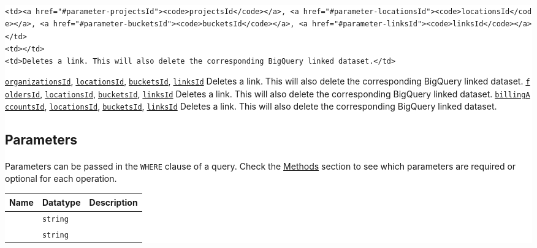     <td><a href="#parameter-projectsId"><code>projectsId</code></a>, <a href="#parameter-locationsId"><code>locationsId</code></a>, <a href="#parameter-bucketsId"><code>bucketsId</code></a>, <a href="#parameter-linksId"><code>linksId</code></a></td>
    <td></td>
    <td>Deletes a link. This will also delete the corresponding BigQuery linked dataset.</td>
</tr>
<tr>
    <td><a href="#organizations_locations_buckets_links_delete"><CopyableCode code="organizations_locations_buckets_links_delete" /></a></td>
    <td><CopyableCode code="delete" /></td>
    <td><a href="#parameter-organizationsId"><code>organizationsId</code></a>, <a href="#parameter-locationsId"><code>locationsId</code></a>, <a href="#parameter-bucketsId"><code>bucketsId</code></a>, <a href="#parameter-linksId"><code>linksId</code></a></td>
    <td></td>
    <td>Deletes a link. This will also delete the corresponding BigQuery linked dataset.</td>
</tr>
<tr>
    <td><a href="#folders_locations_buckets_links_delete"><CopyableCode code="folders_locations_buckets_links_delete" /></a></td>
    <td><CopyableCode code="delete" /></td>
    <td><a href="#parameter-foldersId"><code>foldersId</code></a>, <a href="#parameter-locationsId"><code>locationsId</code></a>, <a href="#parameter-bucketsId"><code>bucketsId</code></a>, <a href="#parameter-linksId"><code>linksId</code></a></td>
    <td></td>
    <td>Deletes a link. This will also delete the corresponding BigQuery linked dataset.</td>
</tr>
<tr>
    <td><a href="#billing_accounts_locations_buckets_links_delete"><CopyableCode code="billing_accounts_locations_buckets_links_delete" /></a></td>
    <td><CopyableCode code="delete" /></td>
    <td><a href="#parameter-billingAccountsId"><code>billingAccountsId</code></a>, <a href="#parameter-locationsId"><code>locationsId</code></a>, <a href="#parameter-bucketsId"><code>bucketsId</code></a>, <a href="#parameter-linksId"><code>linksId</code></a></td>
    <td></td>
    <td>Deletes a link. This will also delete the corresponding BigQuery linked dataset.</td>
</tr>
</tbody>
</table>

## Parameters

Parameters can be passed in the `WHERE` clause of a query. Check the [Methods](#methods) section to see which parameters are required or optional for each operation.

<table>
<thead>
    <tr>
    <th>Name</th>
    <th>Datatype</th>
    <th>Description</th>
    </tr>
</thead>
<tbody>
<tr id="parameter-billingAccountsId">
    <td><CopyableCode code="billingAccountsId" /></td>
    <td><code>string</code></td>
    <td></td>
</tr>
<tr id="parameter-bucketsId">
    <td><CopyableCode code="bucketsId" /></td>
    <td><code>string</code></td>
    <td></td>
</tr>
<tr id="parameter-foldersId">